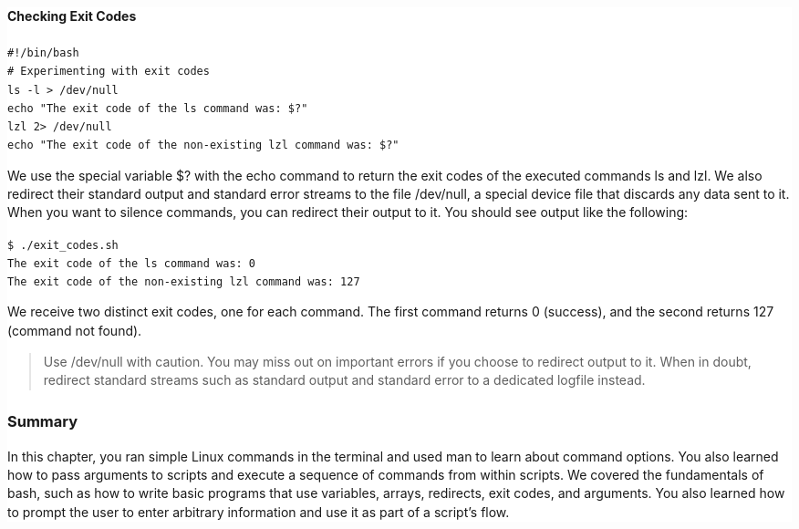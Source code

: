 #### Checking Exit Codes

```
#!/bin/bash
# Experimenting with exit codes
ls -l > /dev/null
echo "The exit code of the ls command was: $?"
lzl 2> /dev/null
echo "The exit code of the non-existing lzl command was: $?"
```

We use the special variable \$? with the echo command to return the exit codes of the executed commands ls and lzl. We also redirect their standard output and standard error streams to the file /dev/null, a special device file that discards any data sent to it. When you want to silence commands, you can redirect their output to it. You should see output like the following:

```apache
$ ./exit_codes.sh
The exit code of the ls command was: 0
The exit code of the non-existing lzl command was: 127
```

We receive two distinct exit codes, one for each command. The first command returns 0 (success), and the second returns 127 (command not found).

> Use /dev/null with caution. You may miss out on important errors if you choose to redirect output to it. When in doubt, redirect standard streams such as standard output and standard error to a dedicated logfile instead.

### Summary

In this chapter, you ran simple Linux commands in the terminal and used man to learn about command options. You also learned how to pass arguments to scripts and execute a sequence of commands from within scripts.
We covered the fundamentals of bash, such as how to write basic programs that use variables, arrays, redirects, exit codes, and arguments. You also learned how to prompt the user to enter arbitrary information and use it as part of a script’s flow.
